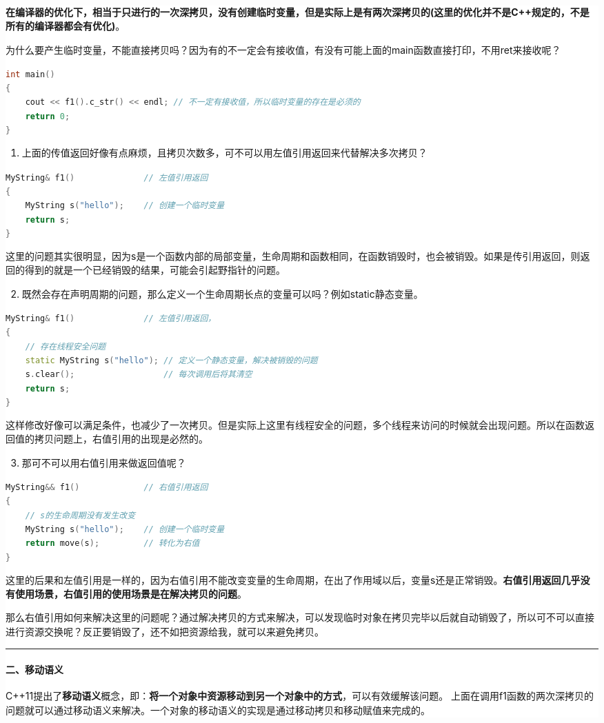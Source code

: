 **在编译器的优化下，相当于只进行的一次深拷贝，没有创建临时变量，但是实际上是有两次深拷贝的(这里的优化并不是C++规定的，不是所有的编译器都会有优化)**。

为什么要产生临时变量，不能直接拷贝吗？因为有的不一定会有接收值，有没有可能上面的main函数直接打印，不用ret来接收呢？

```cpp
int main()
{
    cout << f1().c_str() << endl; // 不一定有接收值，所以临时变量的存在是必须的
    return 0;
}
```

1. 上面的传值返回好像有点麻烦，且拷贝次数多，可不可以用左值引用返回来代替解决多次拷贝？

```cpp
MyString& f1()				// 左值引用返回
{
    MyString s("hello");	// 创建一个临时变量
    return s;
}
```

这里的问题其实很明显，因为s是一个函数内部的局部变量，生命周期和函数相同，在函数销毁时，也会被销毁。如果是传引用返回，则返回的得到的就是一个已经销毁的结果，可能会引起野指针的问题。

2. 既然会存在声明周期的问题，那么定义一个生命周期长点的变量可以吗？例如static静态变量。

```cpp
MyString& f1()				// 左值引用返回，
{
    // 存在线程安全问题
    static MyString s("hello");	// 定义一个静态变量，解决被销毁的问题
    s.clear();					// 每次调用后将其清空
    return s;
}
```

这样修改好像可以满足条件，也减少了一次拷贝。但是实际上这里有线程安全的问题，多个线程来访问的时候就会出现问题。所以在函数返回值的拷贝问题上，右值引用的出现是必然的。

3. 那可不可以用右值引用来做返回值呢？

```cpp
MyString&& f1()				// 右值引用返回
{
    // s的生命周期没有发生改变
    MyString s("hello");	// 创建一个临时变量
    return move(s);			// 转化为右值
}
```

这里的后果和左值引用是一样的，因为右值引用不能改变变量的生命周期，在出了作用域以后，变量s还是正常销毁。**右值引用返回几乎没有使用场景，右值引用的使用场景是在解决拷贝的问题**。

那么右值引用如何来解决这里的问题呢？通过解决拷贝的方式来解决，可以发现临时对象在拷贝完毕以后就自动销毁了，所以可不可以直接进行资源交换呢？反正要销毁了，还不如把资源给我，就可以来避免拷贝。

---

#### 二、移动语义

C++11提出了**移动语义**概念，即：**将一个对象中资源移动到另一个对象中的方式**，可以有效缓解该问题。  上面在调用f1函数的两次深拷贝的问题就可以通过移动语义来解决。一个对象的移动语义的实现是通过移动拷贝和移动赋值来完成的。
